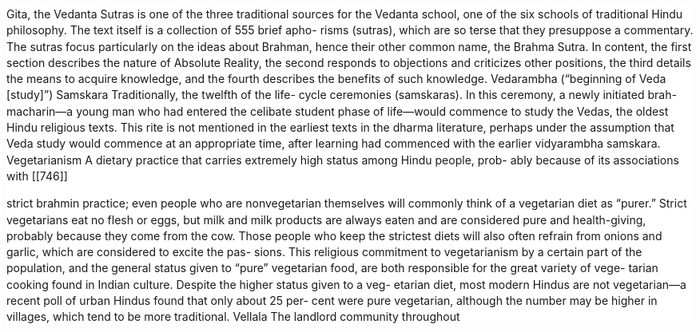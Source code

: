 Gita, the Vedanta Sutras is one of the
three traditional sources for the Vedanta
school, one of the six schools of
traditional Hindu philosophy. The text
itself is a collection of 555 brief apho-
risms (sutras), which are so terse that
they presuppose a commentary. The
sutras focus particularly on the ideas
about Brahman, hence their other
common name, the Brahma Sutra. In
content, the first section describes the
nature of Absolute Reality, the second
responds to objections and criticizes
other positions, the third details
the means to acquire knowledge, and
the fourth describes the benefits of
such knowledge.
Vedarambha (“beginning of Veda
[study]”) Samskara
Traditionally, the twelfth of the life-
cycle ceremonies (samskaras). In this
ceremony, a newly initiated brah-
macharin—a young man who had
entered the celibate student phase of
life—would commence to study the
Vedas, the oldest Hindu religious texts.
This rite is not mentioned in the earliest
texts in the dharma literature, perhaps
under the assumption that Veda study
would commence at an appropriate
time, after learning had commenced
with the earlier vidyarambha samskara.
Vegetarianism
A dietary practice that carries extremely
high status among Hindu people, prob-
ably because of its associations with
[[746]]

strict brahmin practice; even people
who are nonvegetarian themselves will
commonly think of a vegetarian diet as
“purer.” Strict vegetarians eat no flesh or
eggs, but milk and milk products are
always eaten and are considered pure
and health-giving, probably because
they come from the cow. Those people
who keep the strictest diets will also
often refrain from onions and garlic,
which are considered to excite the pas-
sions. This religious commitment to
vegetarianism by a certain part of the
population, and the general status given
to “pure” vegetarian food, are both
responsible for the great variety of vege-
tarian cooking found in Indian culture.
Despite the higher status given to a veg-
etarian diet, most modern Hindus are
not vegetarian—a recent poll of urban
Hindus found that only about 25 per-
cent were pure vegetarian, although the
number may be higher in villages, which
tend to be more traditional.
Vellala
The landlord community throughout